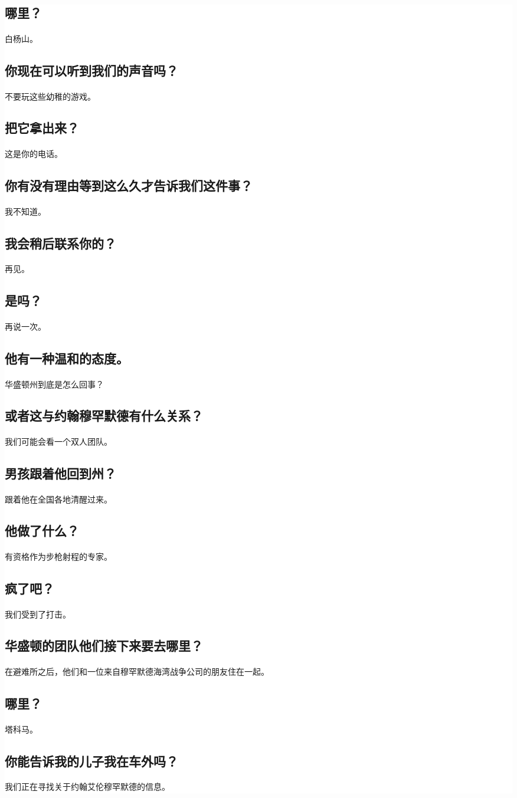 ## 哪里？
白杨山。

## 你现在可以听到我们的声音吗？
不要玩这些幼稚的游戏。

##  把它拿出来？
这是你的电话。

## 你有没有理由等到这么久才告诉我们这件事？
我不知道。

##  我会稍后联系你的？
再见。

## 是吗？
再说一次。

## 他有一种温和的态度。
华盛顿州到底是怎么回事？

## 或者这与约翰穆罕默德有什么关系？
我们可能会看一个双人团队。

## 男孩跟着他回到州？
跟着他在全国各地清醒过来。

##  他做了什么？
有资格作为步枪射程的专家。

## 疯了吧？
我们受到了打击。

## 华盛顿的团队他们接下来要去哪里？
在避难所之后，他们和一位来自穆罕默德海湾战争公司的朋友住在一起。

## 哪里？
塔科马。

## 你能告诉我的儿子我在车外吗？
我们正在寻找关于约翰艾伦穆罕默德的信息。
